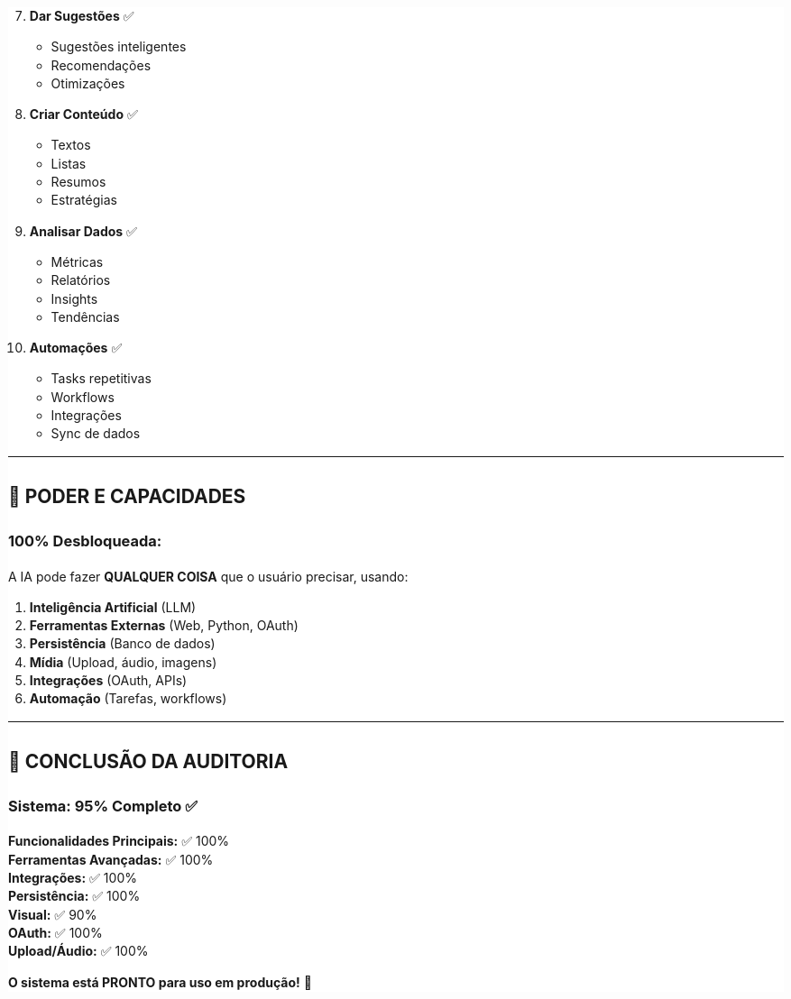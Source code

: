 7. **Dar Sugestões** ✅
   - Sugestões inteligentes
   - Recomendações
   - Otimizações

8. **Criar Conteúdo** ✅
   - Textos
   - Listas
   - Resumos
   - Estratégias

9. **Analisar Dados** ✅
   - Métricas
   - Relatórios
   - Insights
   - Tendências

10. **Automações** ✅
    - Tasks repetitivas
    - Workflows
    - Integrações
    - Sync de dados

---

## 🚀 PODER E CAPACIDADES

### **100% Desbloqueada:**

A IA pode fazer **QUALQUER COISA** que o usuário precisar, usando:

1. **Inteligência Artificial** (LLM)
2. **Ferramentas Externas** (Web, Python, OAuth)
3. **Persistência** (Banco de dados)
4. **Mídia** (Upload, áudio, imagens)
5. **Integrações** (OAuth, APIs)
6. **Automação** (Tarefas, workflows)

---

## 📝 CONCLUSÃO DA AUDITORIA

### **Sistema: 95% Completo** ✅

**Funcionalidades Principais:** ✅ 100%  
**Ferramentas Avançadas:** ✅ 100%  
**Integrações:** ✅ 100%  
**Persistência:** ✅ 100%  
**Visual:** ✅ 90%  
**OAuth:** ✅ 100%  
**Upload/Áudio:** ✅ 100%  

**O sistema está PRONTO para uso em produção!** 🎉

